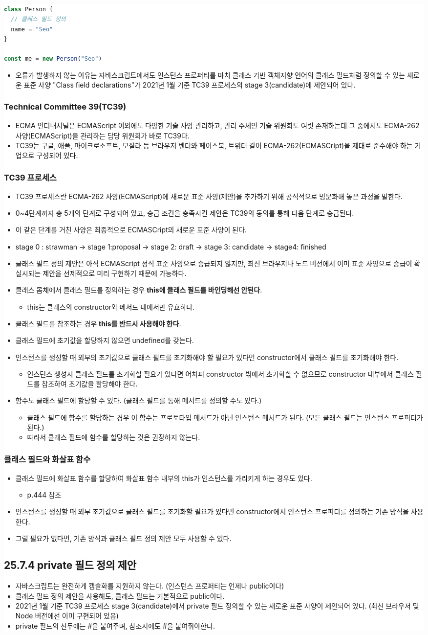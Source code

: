 ```jsx
class Person {
  // 클래스 필드 정의
  name = "Seo"
}

const me = new Person("Seo")
```

- 오류가 발생하지 않는 이유는 자바스크립트에서도 인스턴스 프로퍼티를 마치 클래스 기반 객체지향 언어의 클래스 필드처럼 정의할 수 있는 새로운 표준 사양 "Class field declarations"가 2021년 1월 기준 TC39 프로세스의 stage 3(candidate)에 제안되어 있다.

### Technical Committee 39(TC39)

- ECMA 인터내셔널은 ECMAScript 이외에도 다양한 기술 사양 관리하고, 관리 주체인 기술 위원회도 여럿 존재하는데 그 중에서도 ECMA-262 사양(ECMAScript)을 관리하는 담당 위원회가 바로 TC39다.
- TC39는 구글, 애플, 마이크로소프트, 모질라 등 브라우저 벤더와 페이스북, 트위터 같이 ECMA-262(ECMASCript)을 제대로 준수해야 하는 기업으로 구성되어 있다.

### TC39 프로세스

- TC39 프로세스란 ECMA-262 사양(ECMAScript)에 새로운 표준 사양(제안)을 추가하기 위해 공식적으로 명문화해 놓은 과정을 말한다.
- 0~4단계까지 총 5개의 단계로 구성되어 있고, 승급 조건을 충족시킨 제안은 TC39의 동의를 통해 다음 단계로 승급된다.
- 이 같은 단계를 거친 사양은 최종적으로 ECMASCript의 새로운 표준 사양이 된다.
- stage 0 : strawman → stage 1:proposal → stage 2: draft → stage 3: candidate → stage4: finished

- 클래스 필드 정의 제안은 아직 ECMAScript 정식 표준 사양으로 승급되지 않지만, 최신 브라우저나 노드 버전에서 이미 표준 사양으로 승급이 확실시되는 제안을 선제적으로 미리 구현하기 때문에 가능하다.

- 클래스 몸체에서 클래스 필드를 정의하는 경우 **this에 클래스 필드를 바인딩해선 안된다**.
  - this는 클래스의 constructor와 메서드 내에서만 유효하다.
- 클래스 필드를 참조하는 경우 **this를 반드시 사용해야 한다**.
- 클래스 필드에 초기값을 할당하지 않으면 undefined를 갖는다.
- 인스턴스를 생성할 때 외부의 초기값으로 클래스 필드를 초기화해야 할 필요가 있다면 constructor에서 클래스 필드를 초기화해야 한다.
  - 인스턴스 생성시 클래스 필드를 초기화할 필요가 있다면 어차피 constructor 밖에서 초기화할 수 없으므로 constructor 내부에서 클래스 필드를 참조하여 초기값을 할당해야 한다.
- 함수도 클래스 필드에 할당할 수 있다. (클래스 필드를 통해 메서드를 정의할 수도 있다.)
  - 클래스 필드에 함수를 할당하는 경우 이 함수는 프로토타입 메서드가 아닌 인스턴스 메서드가 된다. (모든 클래스 필드는 인스턴스 프로퍼티가 된다.)
  - 따라서 클래스 필드에 함수를 할당하는 것은 권장하지 않는다.

### 클래스 필드와 화살표 함수

- 클래스 필드에 화살표 함수를 할당하여 화살표 함수 내부의 this가 인스턴스를 가리키게 하는 경우도 있다.

  - p.444 참조

- 인스턴스를 생성할 때 외부 초기값으로 클래스 필드를 초기화할 필요가 있다면 constructor에서 인스턴스 프로퍼티를 정의하는 기존 방식을 사용한다.
- 그럴 필요가 없다면, 기존 방식과 클래스 필드 정의 제안 모두 사용할 수 있다.

## 25.7.4 private 필드 정의 제안

- 자바스크립트는 완전하게 캡슐화를 지원하지 않는다. (인스턴스 프로퍼티는 언제나 public이다)
- 클래스 필드 정의 제안을 사용해도, 클래스 필드는 기본적으로 public이다.
- 2021년 1월 기준 TC39 프로세스 stage 3(candidate)에서 private 필드 정의할 수 있는 새로운 표준 사양이 제안되어 있다. (최신 브라우저 및 Node 버전에선 이미 구현되어 있음)
- private 필드의 선두에는 #을 붙여주며, 참조시에도 #을 붙여줘야한다.
